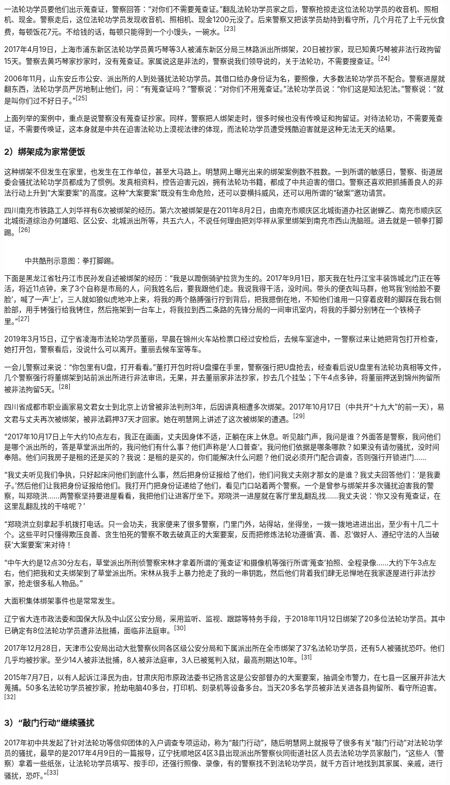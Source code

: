 <p>一法轮功学员要他们出示蒐查证，警察回答：“对你们不需要蒐查证。”翻乱法轮功学员家之后，警察抢掠走这位法轮功学员的收音机、照相机、现金。警察走后，这位法轮功学员发现收音机、照相机、现金1200元没了。后来警察又把该学员劫持到看守所，几个月花了上千元伙食费，每顿饭花7元。不给钱的话，每顿只能得到一个小馒头，一碗水。<ahref="http://big5.minghui.org/mh/articles/2019/7/12/%E6%98%8E%E6%85%A7%E4%BA%8C%E5%8D%81%E9%80%B1%E5%B9%B4%E5%A0%B1%E5%91%8A%EF%BC%882%EF%BC%89-389909.md#1#_ftn23" name="_ftnref23"><sup>[23]</sup></a></p>
<p>2017年4月19日，上海市浦东新区法轮功学员黄巧琴等3人被浦东新区分局三林路派出所绑架，20日被抄家，现已知黄巧琴被非法行政拘留15天。警察去黄巧琴家抄家时，没有蒐查证。家属说这是非法的，警察说我们领导说的，关于法轮功，不需要搜查证。<ahref="http://big5.minghui.org/mh/articles/2019/7/12/%E6%98%8E%E6%85%A7%E4%BA%8C%E5%8D%81%E9%80%B1%E5%B9%B4%E5%A0%B1%E5%91%8A%EF%BC%882%EF%BC%89-389909.md#1#_ftn24" name="_ftnref24"><sup>[24]</sup></a></p>
<p>2006年11月，山东安丘市公安、派出所的人到处骚扰法轮功学员。其借口给办身份证为名，要照像，大多数法轮功学员不配合。警察进屋就翻东西，法轮功学员严厉地制止他们，问：“有蒐查证吗？”警察说：“对你们不用蒐查证。”法轮功学员说：“你们这是知法犯法。”警察说：“就是叫你们过不好日子。”<ahref="http://big5.minghui.org/mh/articles/2019/7/12/%E6%98%8E%E6%85%A7%E4%BA%8C%E5%8D%81%E9%80%B1%E5%B9%B4%E5%A0%B1%E5%91%8A%EF%BC%882%EF%BC%89-389909.md#1#_ftn25" name="_ftnref25"><sup>[25]</sup></a></p>
<p>上面列举的案例中，重点是说警察没有蒐查证抄家。同样，警察把人绑架走时，很多时候也没有传唤证和拘留证。对待法轮功，不需要蒐查证，不需要传唤证，这本身就是中共在迫害法轮功上漠视法律的体现，而法轮功学员遭受残酷迫害就是这种无法无天的结果。</p>
<h3><b>2）绑架成为家常便饭</b></h3>
<p>这种绑架不但发生在家里，也发生在工作单位，甚至大马路上。明慧网上曝光出来的绑架案例数不胜数。一到所谓的敏感日，警察、街道居委会骚扰法轮功学员都成为了惯例。发真相资料，控告迫害元凶，拥有法轮功书籍，都成了中共迫害的借口。警察还喜欢把抓捕善良人的非法行动上升到“大案要案”的高度。这种“大案要案”既没有生命危险，还可以耍横抖威风，还可以用所谓的“破案”邀功请赏。</p>
<p>四川南充市铁路工人刘华祥有6次被绑架的经历。第六次被绑架是在2011年8月2日，由南充市顺庆区北城街道办社区谢蝉乙、南充市顺庆区北城街道综治办何雄昭、区公安、北城派出所等，共五六人，不说任何理由把刘华祥从家里绑架到南充市西山洗脑班。进去就是一顿拳打脚踢。<ahref="http://big5.minghui.org/mh/articles/2019/7/12/%E6%98%8E%E6%85%A7%E4%BA%8C%E5%8D%81%E9%80%B1%E5%B9%B4%E5%A0%B1%E5%91%8A%EF%BC%882%EF%BC%89-389909.md#1#_ftn26" name="_ftnref26"><sup>[26]</sup></a></p>
<figure id="attachment_11381293" aria-describedby="caption-attachment-11381293" style="width: 280px" class="wp-caption aligncenter"><a target="_blank" href="https://i.epochtimes.com/assets/uploads/2019/07/2019-7-11-212502-4.jpg"><img class="size-full wp-image-11381293" src="https://i.epochtimes.com/assets/uploads/2019/07/2019-7-11-212502-4.jpg" alt="" width="280" b="200" /></a><figcaption id="caption-attachment-11381293" class="wp-caption-text">中共酷刑示意图：拳打脚踢。</figcaption></figure>
<p>下面是黑龙江省牡丹江市民孙发自述被绑架的经历：“我是以蹬倒骑驴拉货为生的。2017年9月1日，那天我在牡丹江宝丰装饰城北门正在等活，将近11点钟，来了3个自称是市局的人，问我姓名后，要我跟他们走。我说我得干活，没时间。带头的便衣叫马群，他骂我‘别给脸不要脸’，喊了一声‘上’，三人就如狼似虎地冲上来，将我的两个胳膊强行拧到背后，把我摁倒在地，不知他们谁用一只穿着皮鞋的脚踩在我右侧脸部，用手铐强行给我铐住，然后拖架到一台车上，将我拉到西二条路的先锋分局的一间审讯室内，将我的手脚分别铐在一个铁椅子里。”<ahref="http://big5.minghui.org/mh/articles/2019/7/12/%E6%98%8E%E6%85%A7%E4%BA%8C%E5%8D%81%E9%80%B1%E5%B9%B4%E5%A0%B1%E5%91%8A%EF%BC%882%EF%BC%89-389909.md#1#_ftn27" name="_ftnref27"><sup>[27]</sup></a></p>
<p>2019年3月15日，辽宁省凌海市法轮功学员董丽，早晨在锦州火车站检票口经过安检后，去候车室途中，一警察过来让她把背包打开检查，她打开包，警察看后，没说什么可以离开。董丽去候车室等车。</p>
<p>一会儿警察过来说：“你包里有U盘，打开看看。”董打开包时将U盘攥在手里，警察强行把U盘抢去，经查看后说U盘里有法轮功真相等文件，几个警察强行将董绑架到站前派出所进行非法审讯，无果，并去董丽家非法抄家，抄去几个挂坠；下午4点多钟，将董丽押送到锦州拘留所被非法拘留5天。<ahref="http://big5.minghui.org/mh/articles/2019/7/12/%E6%98%8E%E6%85%A7%E4%BA%8C%E5%8D%81%E9%80%B1%E5%B9%B4%E5%A0%B1%E5%91%8A%EF%BC%882%EF%BC%89-389909.md#1#_ftn28" name="_ftnref28"><sup>[28]</sup></a></p>
<p>四川省成都市职业画家易文君女士到北京上访曾被非法判刑3年，后因讲真相遭多次绑架。2017年10月17日（中共开“十九大”的前一天），易文君与丈夫再次被绑架，被非法羁押37天才回家。她在明慧网上讲述了这次被绑架的遭遇。<ahref="http://big5.minghui.org/mh/articles/2019/7/12/%E6%98%8E%E6%85%A7%E4%BA%8C%E5%8D%81%E9%80%B1%E5%B9%B4%E5%A0%B1%E5%91%8A%EF%BC%882%EF%BC%89-389909.md#1#_ftn29" name="_ftnref29"><sup>[29]</sup></a></p>
<p>“2017年10月17日上午大约10点左右，我正在画画，丈夫因身体不适，正躺在床上休息。听见敲门声，我问是谁？外面答是警察，我问他们是哪个派出所的，答是草堂派出所的，我问他们有什么事？他们声称是‘人口普查’。我问他们依据是哪条哪款？如果没有请勿骚扰，没时间奉陪。他们问我房子是租的还是买的？我说：是租的是买的，你们能解决什么问题？他们说必须开门配合调查，否则强行开锁进门……</p>
<p>“我丈夫听见我们争执，只好起床问他们到底什么事，然后把身份证报给了他们，他们问我丈夫刚才那女的是谁？我丈夫回答他们：‘是我妻子。’然后他们让我把身份证报给他们。我打开门把身份证递给了他们，看见门口站着两个警察。一个是曾参与绑架并多次骚扰迫害我的警察，叫郑晓洪……两警察坚持要进屋看看，我把他们让进客厅坐下。郑晓洪一进屋就在客厅里乱翻乱找……我丈夫说：‘你又没有蒐查证，在这里乱翻乱找的干啥呢？’</p>
<p>“郑晓洪立刻拿起手机拨打电话。只一会功夫，我家便来了很多警察，门里门外，站得站，坐得坐，一拨一拨地进进出出，至少有十几二十个。这些平时只懂得欺压良善、贪生怕死的警察不敢去破真正的大案要案，反而把修炼法轮功遵循‘真、善、忍’做好人、遵纪守法的人当破获‘大案要案’来对待！</p>
<p>“中午大约是12点30分左右，草堂派出所刑侦警察宋林才拿着所谓的‘蒐查证’和摄像机等强行所谓‘蒐查’拍照、全程录像……大约下午3点左右，他们把我和丈夫绑架到了草堂派出所。宋林从我手上暴力抢走了我的一串钥匙，然后他们背着我们肆无忌惮地在我家逐屋进行非法抄家，抢走很多私人物品。”</p>
<p>大面积集体绑架事件也是常常发生。</p>
<p>辽宁省大连市政法委和国保大队及中山区公安分局，采用监听、监视、跟踪等特务手段，于2018年11月12日绑架了20多位法轮功学员。其中已确定有8位法轮功学员遭非法批捕，面临非法庭审。<ahref="http://big5.minghui.org/mh/articles/2019/7/12/%E6%98%8E%E6%85%A7%E4%BA%8C%E5%8D%81%E9%80%B1%E5%B9%B4%E5%A0%B1%E5%91%8A%EF%BC%882%EF%BC%89-389909.md#1#_ftn30" name="_ftnref30"><sup>[30]</sup></a></p>
<p>2017年12月28日，天津市公安局出动大批警察伙同各区级公安分局和下属派出所在全市绑架了37名法轮功学员，还有5人被骚扰恐吓。他们几乎均被抄家。至少14人被非法批捕，8人被非法庭审，3人已被冤判入狱，最高刑期达10年。<ahref="http://big5.minghui.org/mh/articles/2019/7/12/%E6%98%8E%E6%85%A7%E4%BA%8C%E5%8D%81%E9%80%B1%E5%B9%B4%E5%A0%B1%E5%91%8A%EF%BC%882%EF%BC%89-389909.md#1#_ftn31" name="_ftnref31"><sup>[31]</sup></a></p>
<p>2015年7月7日，以有人起诉江泽民为由，甘肃庆阳市原政法委书记扬言这是公安部督办的大案要案，抽调全市警力，在七县一区展开非法大蒐捕。50多名法轮功学员被抄家，抢劫电脑40多台，打印机、刻录机等设备多台。当天20多名学员被非法关进各县拘留所、看守所迫害。<ahref="http://big5.minghui.org/mh/articles/2019/7/12/%E6%98%8E%E6%85%A7%E4%BA%8C%E5%8D%81%E9%80%B1%E5%B9%B4%E5%A0%B1%E5%91%8A%EF%BC%882%EF%BC%89-389909.md#1#_ftn32" name="_ftnref32"><sup>[32]</sup></a></p>
<h3><b>3）“敲门行动”继续骚扰</b></h3>
<p>2017年初中共发起了针对法轮功等信仰团体的入户调查专项运动，称为“敲门行动”，随后明慧网上就报导了很多有关“敲门行动”对法轮功学员的骚扰，最早的是2017年4月9日的一篇报导，辽宁抚顺地区4区3县出现派出所警察伙同街道社区人员去法轮功学员家敲门，“这些人（警察）拿着一些纸张，让法轮功学员填写、按手印，还强行照像、录像，有的警察找不到法轮功学员，就千方百计地找到其家属、亲戚，进行骚扰，恐吓。”<ahref="http://big5.minghui.org/mh/articles/2019/7/12/%E6%98%8E%E6%85%A7%E4%BA%8C%E5%8D%81%E9%80%B1%E5%B9%B4%E5%A0%B1%E5%91%8A%EF%BC%882%EF%BC%89-389909.md#1#_ftn33" name="_ftnref33"><sup>[33]</sup></a></p>